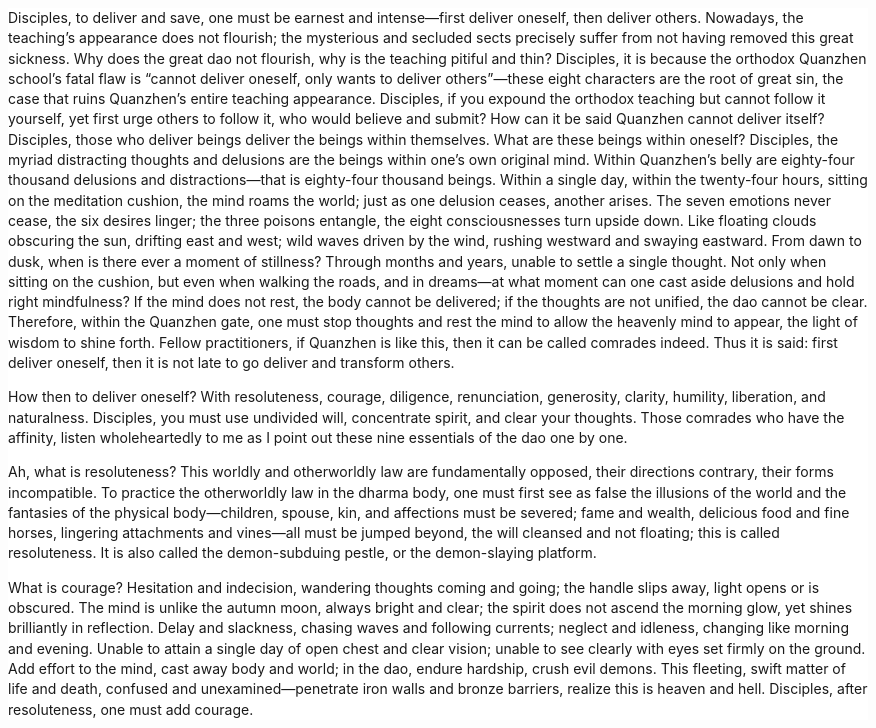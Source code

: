 Disciples, to deliver and save, one must be earnest and intense—first deliver oneself, then deliver others. Nowadays, the teaching’s appearance does not flourish; the mysterious and secluded sects precisely suffer from not having removed this great sickness. Why does the great dao not flourish, why is the teaching pitiful and thin? Disciples, it is because the orthodox Quanzhen school’s fatal flaw is “cannot deliver oneself, only wants to deliver others”—these eight characters are the root of great sin, the case that ruins Quanzhen’s entire teaching appearance. Disciples, if you expound the orthodox teaching but cannot follow it yourself, yet first urge others to follow it, who would believe and submit? How can it be said Quanzhen cannot deliver itself? Disciples, those who deliver beings deliver the beings within themselves. What are these beings within oneself? Disciples, the myriad distracting thoughts and delusions are the beings within one’s own original mind. Within Quanzhen’s belly are eighty-four thousand delusions and distractions—that is eighty-four thousand beings. Within a single day, within the twenty-four hours, sitting on the meditation cushion, the mind roams the world; just as one delusion ceases, another arises. The seven emotions never cease, the six desires linger; the three poisons entangle, the eight consciousnesses turn upside down. Like floating clouds obscuring the sun, drifting east and west; wild waves driven by the wind, rushing westward and swaying eastward. From dawn to dusk, when is there ever a moment of stillness? Through months and years, unable to settle a single thought. Not only when sitting on the cushion, but even when walking the roads, and in dreams—at what moment can one cast aside delusions and hold right mindfulness? If the mind does not rest, the body cannot be delivered; if the thoughts are not unified, the dao cannot be clear. Therefore, within the Quanzhen gate, one must stop thoughts and rest the mind to allow the heavenly mind to appear, the light of wisdom to shine forth. Fellow practitioners, if Quanzhen is like this, then it can be called comrades indeed. Thus it is said: first deliver oneself, then it is not late to go deliver and transform others.

How then to deliver oneself? With resoluteness, courage, diligence, renunciation, generosity, clarity, humility, liberation, and naturalness. Disciples, you must use undivided will, concentrate spirit, and clear your thoughts. Those comrades who have the affinity, listen wholeheartedly to me as I point out these nine essentials of the dao one by one.

Ah, what is resoluteness? This worldly and otherworldly law are fundamentally opposed, their directions contrary, their forms incompatible. To practice the otherworldly law in the dharma body, one must first see as false the illusions of the world and the fantasies of the physical body—children, spouse, kin, and affections must be severed; fame and wealth, delicious food and fine horses, lingering attachments and vines—all must be jumped beyond, the will cleansed and not floating; this is called resoluteness. It is also called the demon-subduing pestle, or the demon-slaying platform.

What is courage? Hesitation and indecision, wandering thoughts coming and going; the handle slips away, light opens or is obscured. The mind is unlike the autumn moon, always bright and clear; the spirit does not ascend the morning glow, yet shines brilliantly in reflection. Delay and slackness, chasing waves and following currents; neglect and idleness, changing like morning and evening. Unable to attain a single day of open chest and clear vision; unable to see clearly with eyes set firmly on the ground. Add effort to the mind, cast away body and world; in the dao, endure hardship, crush evil demons. This fleeting, swift matter of life and death, confused and unexamined—penetrate iron walls and bronze barriers, realize this is heaven and hell. Disciples, after resoluteness, one must add courage.
